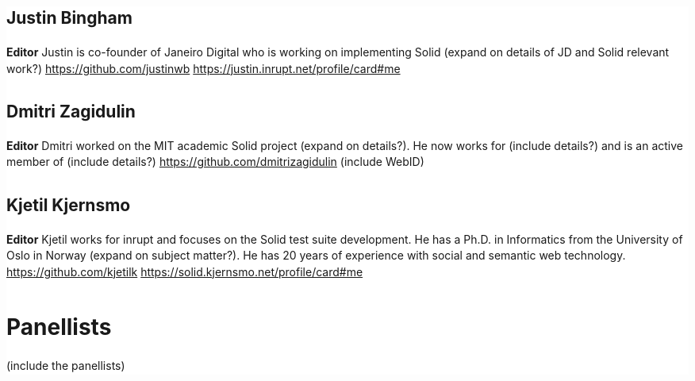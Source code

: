 ## Justin Bingham
**Editor** 
Justin is co-founder of Janeiro Digital who is working on implementing Solid (expand on details of JD and Solid relevant work?)
https://github.com/justinwb
https://justin.inrupt.net/profile/card#me

## Dmitri Zagidulin
**Editor** 
Dmitri worked on the MIT academic Solid project (expand on details?). He now works for (include details?) and is an active member of (include details?) 
https://github.com/dmitrizagidulin 
(include WebID)

## Kjetil Kjernsmo
**Editor** 
Kjetil works for inrupt and focuses on the Solid test suite development. He has a Ph.D. in  Informatics from the University of Oslo in Norway (expand on subject matter?). He has 20 years of experience with social and semantic web technology.
https://github.com/kjetilk
https://solid.kjernsmo.net/profile/card#me

# Panellists

(include the panellists)

